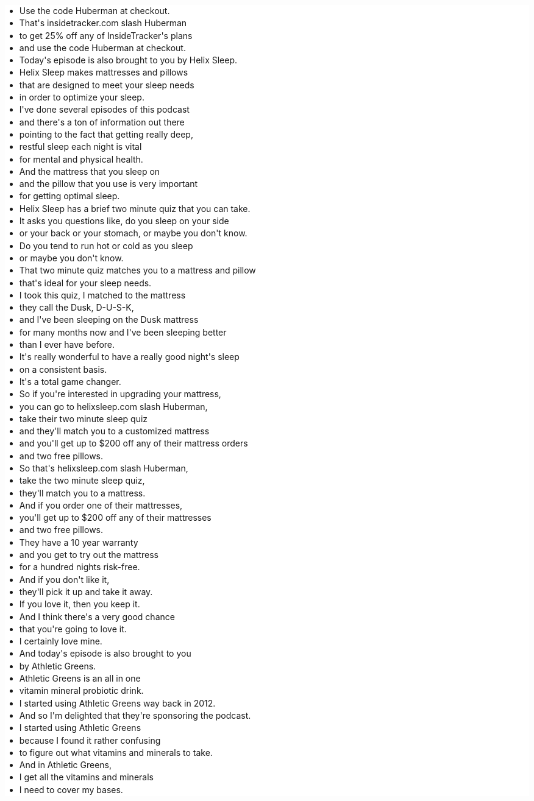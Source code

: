 *  Use the code Huberman at checkout.
*  That's insidetracker.com slash Huberman
*  to get 25% off any of InsideTracker's plans
*  and use the code Huberman at checkout.
*  Today's episode is also brought to you by Helix Sleep.
*  Helix Sleep makes mattresses and pillows
*  that are designed to meet your sleep needs
*  in order to optimize your sleep.
*  I've done several episodes of this podcast
*  and there's a ton of information out there
*  pointing to the fact that getting really deep,
*  restful sleep each night is vital
*  for mental and physical health.
*  And the mattress that you sleep on
*  and the pillow that you use is very important
*  for getting optimal sleep.
*  Helix Sleep has a brief two minute quiz that you can take.
*  It asks you questions like, do you sleep on your side
*  or your back or your stomach, or maybe you don't know.
*  Do you tend to run hot or cold as you sleep
*  or maybe you don't know.
*  That two minute quiz matches you to a mattress and pillow
*  that's ideal for your sleep needs.
*  I took this quiz, I matched to the mattress
*  they call the Dusk, D-U-S-K,
*  and I've been sleeping on the Dusk mattress
*  for many months now and I've been sleeping better
*  than I ever have before.
*  It's really wonderful to have a really good night's sleep
*  on a consistent basis.
*  It's a total game changer.
*  So if you're interested in upgrading your mattress,
*  you can go to helixsleep.com slash Huberman,
*  take their two minute sleep quiz
*  and they'll match you to a customized mattress
*  and you'll get up to $200 off any of their mattress orders
*  and two free pillows.
*  So that's helixsleep.com slash Huberman,
*  take the two minute sleep quiz,
*  they'll match you to a mattress.
*  And if you order one of their mattresses,
*  you'll get up to $200 off any of their mattresses
*  and two free pillows.
*  They have a 10 year warranty
*  and you get to try out the mattress
*  for a hundred nights risk-free.
*  And if you don't like it,
*  they'll pick it up and take it away.
*  If you love it, then you keep it.
*  And I think there's a very good chance
*  that you're going to love it.
*  I certainly love mine.
*  And today's episode is also brought to you
*  by Athletic Greens.
*  Athletic Greens is an all in one
*  vitamin mineral probiotic drink.
*  I started using Athletic Greens way back in 2012.
*  And so I'm delighted that they're sponsoring the podcast.
*  I started using Athletic Greens
*  because I found it rather confusing
*  to figure out what vitamins and minerals to take.
*  And in Athletic Greens,
*  I get all the vitamins and minerals
*  I need to cover my bases.